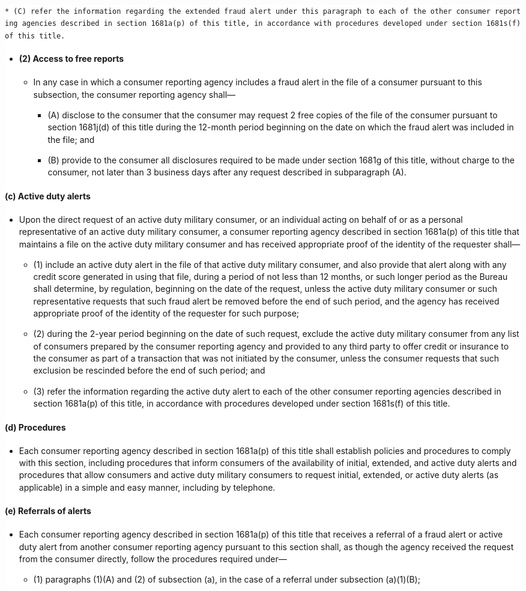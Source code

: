    * (C) refer the information regarding the extended fraud alert under this paragraph to each of the other consumer reporting agencies described in section 1681a(p) of this title, in accordance with procedures developed under section 1681s(f) of this title.

* #### (2) Access to free reports
  * In any case in which a consumer reporting agency includes a fraud alert in the file of a consumer pursuant to this subsection, the consumer reporting agency shall—

    * (A) disclose to the consumer that the consumer may request 2 free copies of the file of the consumer pursuant to section 1681j(d) of this title during the 12-month period beginning on the date on which the fraud alert was included in the file; and

    * (B) provide to the consumer all disclosures required to be made under section 1681g of this title, without charge to the consumer, not later than 3 business days after any request described in subparagraph (A).

#### (c) Active duty alerts
* Upon the direct request of an active duty military consumer, or an individual acting on behalf of or as a personal representative of an active duty military consumer, a consumer reporting agency described in section 1681a(p) of this title that maintains a file on the active duty military consumer and has received appropriate proof of the identity of the requester shall—

  * (1) include an active duty alert in the file of that active duty military consumer, and also provide that alert along with any credit score generated in using that file, during a period of not less than 12 months, or such longer period as the Bureau shall determine, by regulation, beginning on the date of the request, unless the active duty military consumer or such representative requests that such fraud alert be removed before the end of such period, and the agency has received appropriate proof of the identity of the requester for such purpose;

  * (2) during the 2-year period beginning on the date of such request, exclude the active duty military consumer from any list of consumers prepared by the consumer reporting agency and provided to any third party to offer credit or insurance to the consumer as part of a transaction that was not initiated by the consumer, unless the consumer requests that such exclusion be rescinded before the end of such period; and

  * (3) refer the information regarding the active duty alert to each of the other consumer reporting agencies described in section 1681a(p) of this title, in accordance with procedures developed under section 1681s(f) of this title.

#### (d) Procedures
* Each consumer reporting agency described in section 1681a(p) of this title shall establish policies and procedures to comply with this section, including procedures that inform consumers of the availability of initial, extended, and active duty alerts and procedures that allow consumers and active duty military consumers to request initial, extended, or active duty alerts (as applicable) in a simple and easy manner, including by telephone.

#### (e) Referrals of alerts
* Each consumer reporting agency described in section 1681a(p) of this title that receives a referral of a fraud alert or active duty alert from another consumer reporting agency pursuant to this section shall, as though the agency received the request from the consumer directly, follow the procedures required under—

  * (1) paragraphs (1)(A) and (2) of subsection (a), in the case of a referral under subsection (a)(1)(B);
